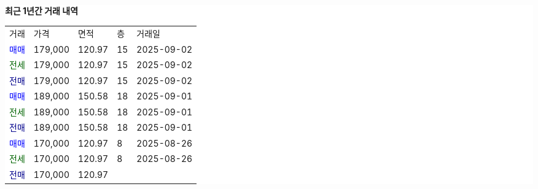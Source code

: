 </table>

<b>최근 1년간 거래 내역</b>

<table class="sortable">
    <tr>
      <td>거래</td>
      <td>가격</td>
      <td>면적</td>
      <td>층</td>
      <td>거래일</td>
    </tr>
    <tr>
      <td><a style="color: blue">매매</a></td>
      <td>179,000</td>
      <td>120.97</td>
      <td>15</td>
      <td>2025-09-02</td>
    </tr>          <tr>
      <td><a style="color: darkgreen">전세</a></td>
      <td>179,000</td>
      <td>120.97</td>
      <td>15</td>
      <td>2025-09-02</td>
    </tr>          <tr>
      <td><a style="color: darkblue">전매</a></td>
      <td>179,000</td>
      <td>120.97</td>
      <td>15</td>
      <td>2025-09-02</td>
    </tr>          <tr>
      <td><a style="color: blue">매매</a></td>
      <td>189,000</td>
      <td>150.58</td>
      <td>18</td>
      <td>2025-09-01</td>
    </tr>          <tr>
      <td><a style="color: darkgreen">전세</a></td>
      <td>189,000</td>
      <td>150.58</td>
      <td>18</td>
      <td>2025-09-01</td>
    </tr>          <tr>
      <td><a style="color: darkblue">전매</a></td>
      <td>189,000</td>
      <td>150.58</td>
      <td>18</td>
      <td>2025-09-01</td>
    </tr>          <tr>
      <td><a style="color: blue">매매</a></td>
      <td>170,000</td>
      <td>120.97</td>
      <td>8</td>
      <td>2025-08-26</td>
    </tr>          <tr>
      <td><a style="color: darkgreen">전세</a></td>
      <td>170,000</td>
      <td>120.97</td>
      <td>8</td>
      <td>2025-08-26</td>
    </tr>          <tr>
      <td><a style="color: darkblue">전매</a></td>
      <td>170,000</td>
      <td>120.97</td>